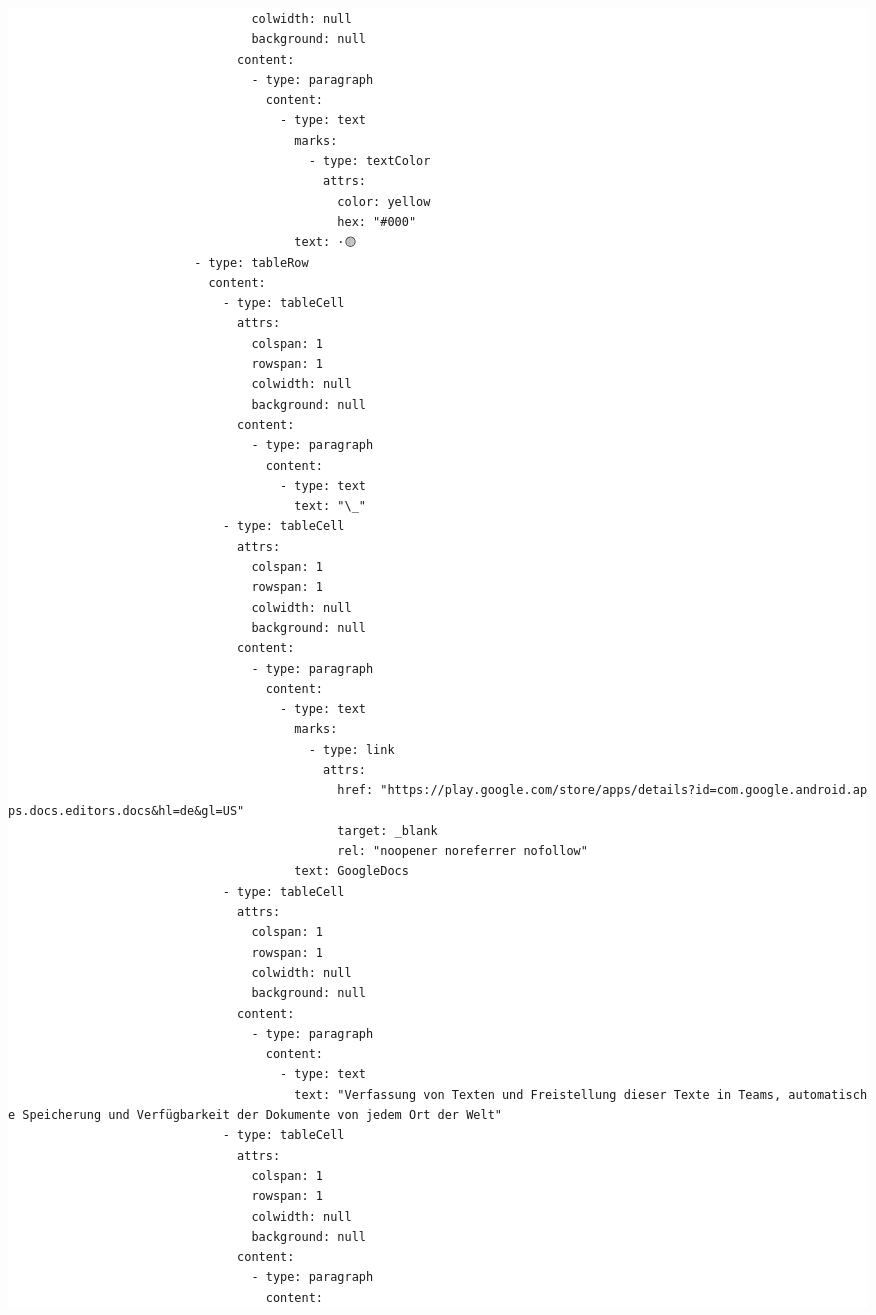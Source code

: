                                       colwidth: null
                                      background: null
                                    content:
                                      - type: paragraph
                                        content:
                                          - type: text
                                            marks:
                                              - type: textColor
                                                attrs:
                                                  color: yellow
                                                  hex: "#000"
                                            text: ·🟡
                              - type: tableRow
                                content:
                                  - type: tableCell
                                    attrs:
                                      colspan: 1
                                      rowspan: 1
                                      colwidth: null
                                      background: null
                                    content:
                                      - type: paragraph
                                        content:
                                          - type: text
                                            text: "\_"
                                  - type: tableCell
                                    attrs:
                                      colspan: 1
                                      rowspan: 1
                                      colwidth: null
                                      background: null
                                    content:
                                      - type: paragraph
                                        content:
                                          - type: text
                                            marks:
                                              - type: link
                                                attrs:
                                                  href: "https://play.google.com/store/apps/details?id=com.google.android.apps.docs.editors.docs&hl=de&gl=US"
                                                  target: _blank
                                                  rel: "noopener noreferrer nofollow"
                                            text: GoogleDocs
                                  - type: tableCell
                                    attrs:
                                      colspan: 1
                                      rowspan: 1
                                      colwidth: null
                                      background: null
                                    content:
                                      - type: paragraph
                                        content:
                                          - type: text
                                            text: "Verfassung von Texten und Freistellung dieser Texte in Teams, automatische Speicherung und Verfügbarkeit der Dokumente von jedem Ort der Welt"
                                  - type: tableCell
                                    attrs:
                                      colspan: 1
                                      rowspan: 1
                                      colwidth: null
                                      background: null
                                    content:
                                      - type: paragraph
                                        content:
